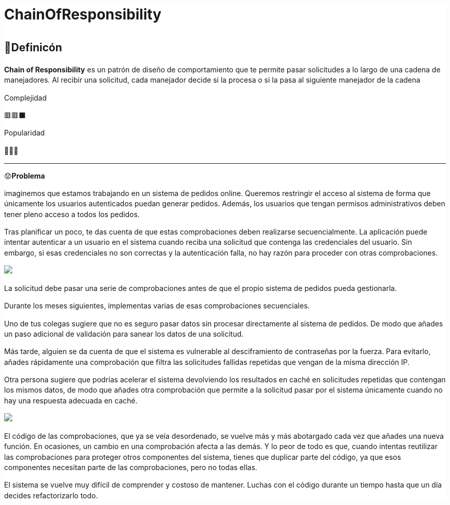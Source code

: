 # **ChainOfResponsibility**
## 📖Definicón

**Chain of Responsibility** es un patrón de diseño de comportamiento que te permite pasar solicitudes a lo largo de una cadena de manejadores. Al recibir una solicitud, cada manejador decide si la procesa o si la pasa al siguiente manejador de la cadena


Complejidad

🟥🟥⬛

Popularidad

💚🖤🖤

***

😟**Problema** 

imaginemos que estamos trabajando en un sistema de pedidos online. Queremos restringir el acceso al sistema de forma que únicamente los usuarios autenticados puedan generar pedidos. Además, los usuarios que tengan permisos administrativos deben tener pleno acceso a todos los pedidos.

Tras planificar un poco, te das cuenta de que estas comprobaciones deben realizarse secuencialmente. La aplicación puede intentar autenticar a un usuario en el sistema cuando reciba una solicitud que contenga las credenciales del usuario. Sin embargo, si esas credenciales no son correctas y la autenticación falla, no hay razón para proceder con otras comprobaciones.

![](https://refactoring.guru/images/patterns/diagrams/chain-of-responsibility/problem1-es.png)

La solicitud debe pasar una serie de comprobaciones antes de que el propio sistema de pedidos pueda gestionarla.

Durante los meses siguientes, implementas varias de esas comprobaciones secuenciales.

Uno de tus colegas sugiere que no es seguro pasar datos sin procesar directamente al sistema de pedidos. De modo que añades un paso adicional de validación para sanear los datos de una solicitud.

Más tarde, alguien se da cuenta de que el sistema es vulnerable al desciframiento de contraseñas por la fuerza. Para evitarlo, añades rápidamente una comprobación que filtra las solicitudes fallidas repetidas que vengan de la misma dirección IP.

Otra persona sugiere que podrías acelerar el sistema devolviendo los resultados en caché en solicitudes repetidas que contengan los mismos datos, de modo que añades otra comprobación que permite a la solicitud pasar por el sistema únicamente cuando no hay una respuesta adecuada en caché.

![](https://refactoring.guru/images/patterns/diagrams/chain-of-responsibility/problem2-es.png)

El código de las comprobaciones, que ya se veía desordenado, se vuelve más y más abotargado cada vez que añades una nueva función. En ocasiones, un cambio en una comprobación afecta a las demás. Y lo peor de todo es que, cuando intentas reutilizar las comprobaciones para proteger otros componentes del sistema, tienes que duplicar parte del código, ya que esos componentes necesitan parte de las comprobaciones, pero no todas ellas.

El sistema se vuelve muy difícil de comprender y costoso de mantener. Luchas con el código durante un tiempo hasta que un día decides refactorizarlo todo.
